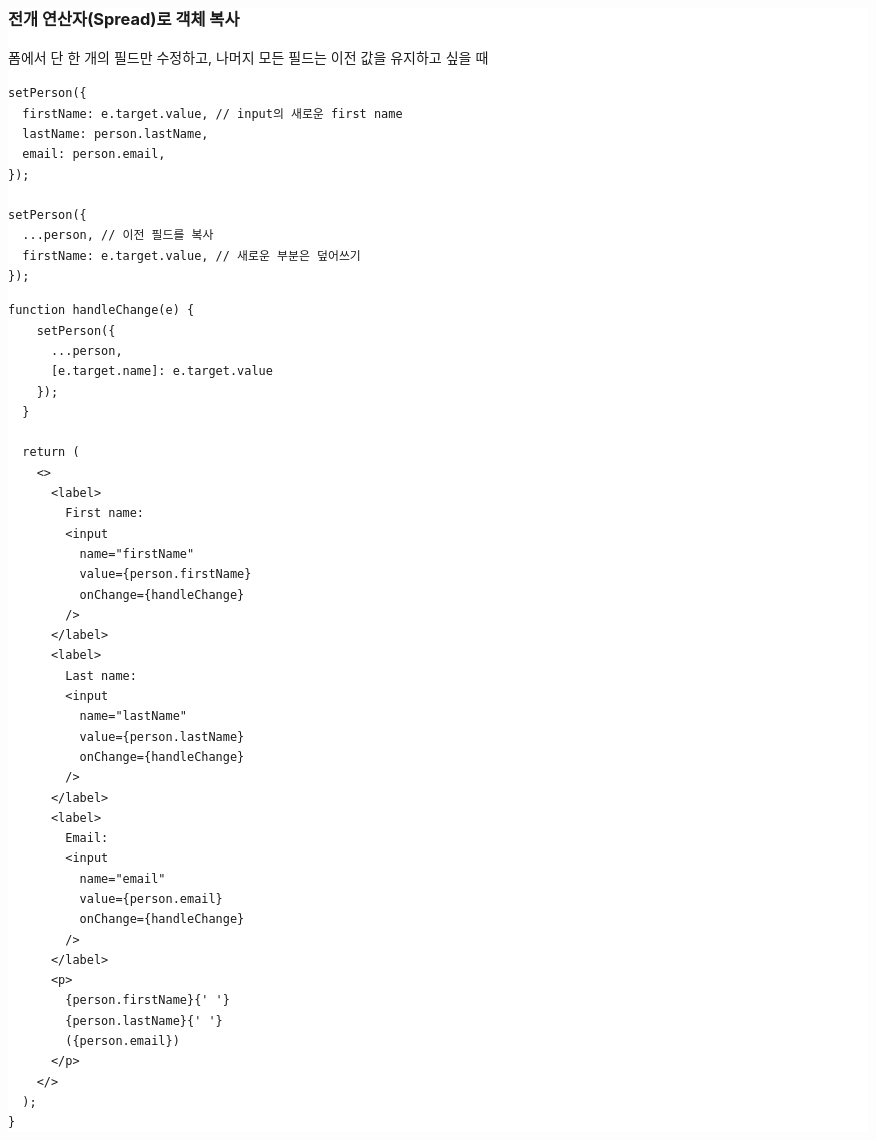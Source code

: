 ### 전개 연산자(Spread)로 객체 복사

폼에서 단 한 개의 필드만 수정하고, 나머지 모든 필드는 이전 값을 유지하고 싶을 때

```tsx
setPerson({
  firstName: e.target.value, // input의 새로운 first name
  lastName: person.lastName,
  email: person.email,
});

setPerson({
  ...person, // 이전 필드를 복사
  firstName: e.target.value, // 새로운 부분은 덮어쓰기
});
```

```tsx
function handleChange(e) {
    setPerson({
      ...person,
      [e.target.name]: e.target.value
    });
  }

  return (
    <>
      <label>
        First name:
        <input
          name="firstName"
          value={person.firstName}
          onChange={handleChange}
        />
      </label>
      <label>
        Last name:
        <input
          name="lastName"
          value={person.lastName}
          onChange={handleChange}
        />
      </label>
      <label>
        Email:
        <input
          name="email"
          value={person.email}
          onChange={handleChange}
        />
      </label>
      <p>
        {person.firstName}{' '}
        {person.lastName}{' '}
        ({person.email})
      </p>
    </>
  );
}
```

